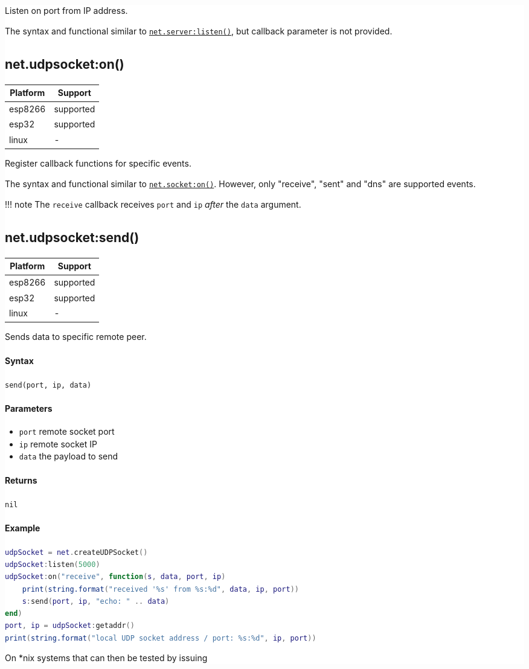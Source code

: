 
Listen on port from IP address.

The syntax and functional similar to [`net.server:listen()`](#netserverlisten), but callback parameter is not provided.

## net.udpsocket:on()

| Platform | Support |
| --- | --- |
| esp8266 | supported |
| esp32 | supported |
| linux | - |


Register callback functions for specific events.

The syntax and functional similar to [`net.socket:on()`](#netsocketon). However, only "receive", "sent" and "dns" are supported events.

!!! note
	The `receive` callback receives `port` and `ip` *after* the `data` argument.

## net.udpsocket:send()

| Platform | Support |
| --- | --- |
| esp8266 | supported |
| esp32 | supported |
| linux | - |


Sends data to specific remote peer.

#### Syntax
`send(port, ip, data)`

#### Parameters
- `port` remote socket port
- `ip` remote socket IP
- `data` the payload to send

#### Returns
`nil`

#### Example
```lua
udpSocket = net.createUDPSocket()
udpSocket:listen(5000)
udpSocket:on("receive", function(s, data, port, ip)
    print(string.format("received '%s' from %s:%d", data, ip, port))
    s:send(port, ip, "echo: " .. data)
end)
port, ip = udpSocket:getaddr()
print(string.format("local UDP socket address / port: %s:%d", ip, port))
```
On *nix systems that can then be tested by issuing
